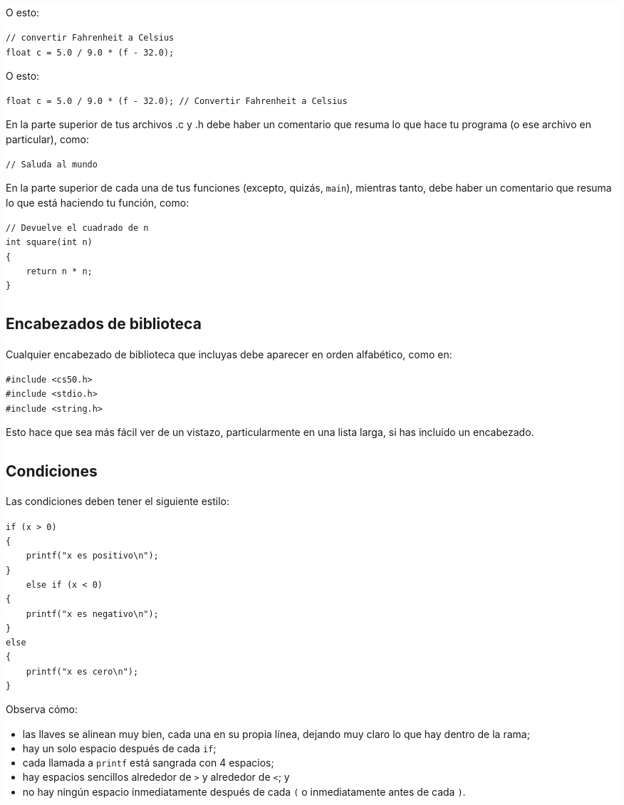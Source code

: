 O esto:

    // convertir Fahrenheit a Celsius
    float c = 5.0 / 9.0 * (f - 32.0);

O esto:

    float c = 5.0 / 9.0 * (f - 32.0); // Convertir Fahrenheit a Celsius

En la parte superior de tus archivos .c y .h debe haber un comentario que resuma lo que hace tu programa (o ese archivo en particular), como:

    // Saluda al mundo

En la parte superior de cada una de tus funciones (excepto, quizás, `main`), mientras tanto, debe haber un comentario que resuma lo que está haciendo tu función, como:

    // Devuelve el cuadrado de n
    int square(int n)
    {
        return n * n;
    }

## Encabezados de biblioteca

Cualquier encabezado de biblioteca que incluyas debe aparecer en orden alfabético, como en:

    #include <cs50.h>
    #include <stdio.h>
    #include <string.h>

Esto hace que sea más fácil ver de un vistazo, particularmente en una lista larga, si has incluido un encabezado.

## Condiciones

Las condiciones deben tener el siguiente estilo:

    if (x > 0)
    {
        printf("x es positivo\n");
    }
        else if (x < 0)
    {
        printf("x es negativo\n");
    }
    else
    {
        printf("x es cero\n");
    }

Observa cómo:

- las llaves se alinean muy bien, cada una en su propia línea, dejando muy claro lo que hay dentro de la rama;
- hay un solo espacio después de cada `if`;
- cada llamada a `printf` está sangrada con 4 espacios;
- hay espacios sencillos alrededor de `>` y alrededor de `<`; y
- no hay ningún espacio inmediatamente después de cada `(` o inmediatamente antes de cada `)`.
